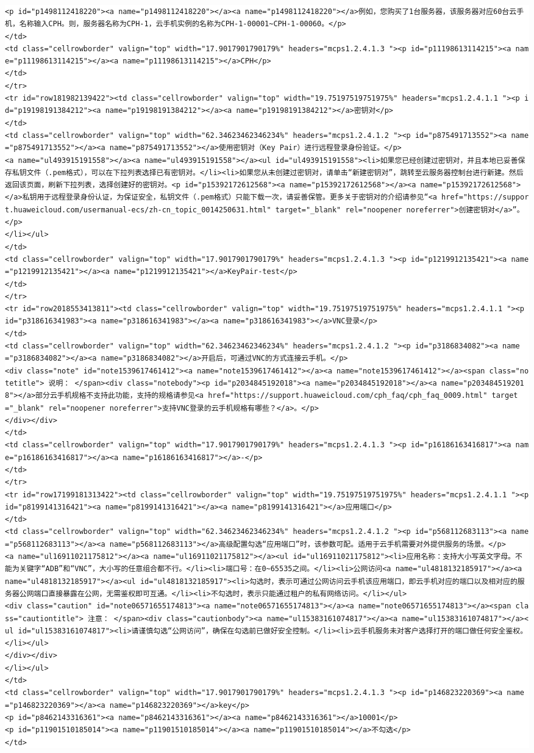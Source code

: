     <p id="p1498112418220"><a name="p1498112418220"></a><a name="p1498112418220"></a>例如，您购买了1台服务器，该服务器对应60台云手机，名称输入CPH。则，服务器名称为CPH-1，云手机实例的名称为CPH-1-00001~CPH-1-00060。</p>
    </td>
    <td class="cellrowborder" valign="top" width="17.9017901790179%" headers="mcps1.2.4.1.3 "><p id="p11198613114215"><a name="p11198613114215"></a><a name="p11198613114215"></a>CPH</p>
    </td>
    </tr>
    <tr id="row181982139422"><td class="cellrowborder" valign="top" width="19.75197519751975%" headers="mcps1.2.4.1.1 "><p id="p19198191384212"><a name="p19198191384212"></a><a name="p19198191384212"></a>密钥对</p>
    </td>
    <td class="cellrowborder" valign="top" width="62.34623462346234%" headers="mcps1.2.4.1.2 "><p id="p875491713552"><a name="p875491713552"></a><a name="p875491713552"></a>使用密钥对（Key Pair）进行远程登录身份验证。</p>
    <a name="ul493915191558"></a><a name="ul493915191558"></a><ul id="ul493915191558"><li>如果您已经创建过密钥对，并且本地已妥善保存私钥文件（.pem格式），可以在下拉列表选择已有密钥对。</li><li>如果您从未创建过密钥对，请单击“新建密钥对”，跳转至云服务器控制台进行新建。然后返回该页面，刷新下拉列表，选择创建好的密钥对。<p id="p15392172612568"><a name="p15392172612568"></a><a name="p15392172612568"></a>私钥用于远程登录身份认证，为保证安全，私钥文件（.pem格式）只能下载一次，请妥善保管。更多关于密钥对的介绍请参见“<a href="https://support.huaweicloud.com/usermanual-ecs/zh-cn_topic_0014250631.html" target="_blank" rel="noopener noreferrer">创建密钥对</a>”。</p>
    </li></ul>
    </td>
    <td class="cellrowborder" valign="top" width="17.9017901790179%" headers="mcps1.2.4.1.3 "><p id="p1219912135421"><a name="p1219912135421"></a><a name="p1219912135421"></a>KeyPair-test</p>
    </td>
    </tr>
    <tr id="row2018553413811"><td class="cellrowborder" valign="top" width="19.75197519751975%" headers="mcps1.2.4.1.1 "><p id="p318616341983"><a name="p318616341983"></a><a name="p318616341983"></a>VNC登录</p>
    </td>
    <td class="cellrowborder" valign="top" width="62.34623462346234%" headers="mcps1.2.4.1.2 "><p id="p3186834082"><a name="p3186834082"></a><a name="p3186834082"></a>开启后，可通过VNC的方式连接云手机。</p>
    <div class="note" id="note1539617461412"><a name="note1539617461412"></a><a name="note1539617461412"></a><span class="notetitle"> 说明： </span><div class="notebody"><p id="p2034845192018"><a name="p2034845192018"></a><a name="p2034845192018"></a>部分云手机规格不支持此功能，支持的规格请参见<a href="https://support.huaweicloud.com/cph_faq/cph_faq_0009.html" target="_blank" rel="noopener noreferrer">支持VNC登录的云手机规格有哪些？</a>。</p>
    </div></div>
    </td>
    <td class="cellrowborder" valign="top" width="17.9017901790179%" headers="mcps1.2.4.1.3 "><p id="p16186163416817"><a name="p16186163416817"></a><a name="p16186163416817"></a>-</p>
    </td>
    </tr>
    <tr id="row17199181313422"><td class="cellrowborder" valign="top" width="19.75197519751975%" headers="mcps1.2.4.1.1 "><p id="p8199141316421"><a name="p8199141316421"></a><a name="p8199141316421"></a>应用端口</p>
    </td>
    <td class="cellrowborder" valign="top" width="62.34623462346234%" headers="mcps1.2.4.1.2 "><p id="p568112683113"><a name="p568112683113"></a><a name="p568112683113"></a>高级配置勾选“应用端口”时，该参数可配。适用于云手机需要对外提供服务的场景。</p>
    <a name="ul16911021175812"></a><a name="ul16911021175812"></a><ul id="ul16911021175812"><li>应用名称：支持大小写英文字母。不能为关键字“ADB”和“VNC”，大小写的任意组合都不行。</li><li>端口号：在0~65535之间。</li><li>公网访问<a name="ul4818132185917"></a><a name="ul4818132185917"></a><ul id="ul4818132185917"><li>勾选时，表示可通过公网访问云手机该应用端口，即云手机对应的端口以及相对应的服务器公网端口直接暴露在公网，无需鉴权即可互通。</li><li>不勾选时，表示只能通过租户的私有网络访问。</li></ul>
    <div class="caution" id="note06571655174813"><a name="note06571655174813"></a><a name="note06571655174813"></a><span class="cautiontitle"> 注意： </span><div class="cautionbody"><a name="ul15383161074817"></a><a name="ul15383161074817"></a><ul id="ul15383161074817"><li>请谨慎勾选“公网访问”，确保在勾选前已做好安全控制。</li><li>云手机服务未对客户选择打开的端口做任何安全鉴权。</li></ul>
    </div></div>
    </li></ul>
    </td>
    <td class="cellrowborder" valign="top" width="17.9017901790179%" headers="mcps1.2.4.1.3 "><p id="p146823220369"><a name="p146823220369"></a><a name="p146823220369"></a>key</p>
    <p id="p8462143316361"><a name="p8462143316361"></a><a name="p8462143316361"></a>10001</p>
    <p id="p11901510185014"><a name="p11901510185014"></a><a name="p11901510185014"></a>不勾选</p>
    </td>